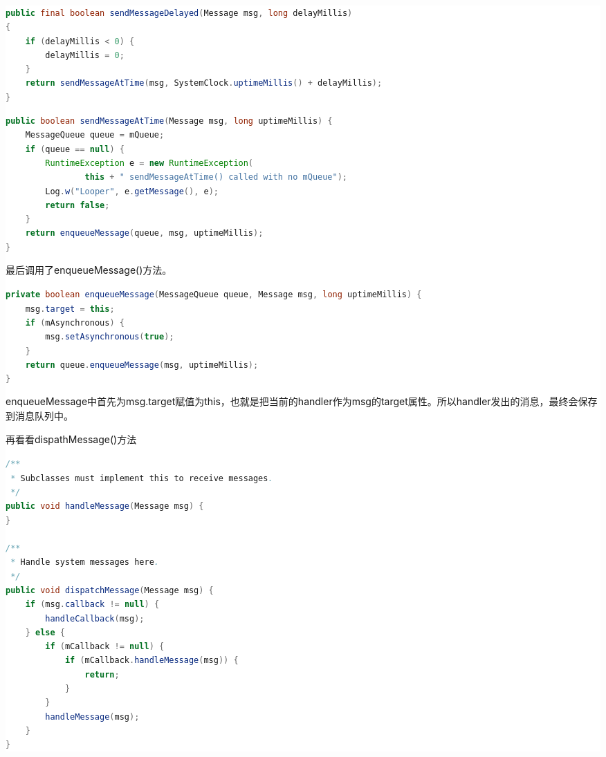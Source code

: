 ```java
public final boolean sendMessageDelayed(Message msg, long delayMillis)
{
    if (delayMillis < 0) {
        delayMillis = 0;
    }
    return sendMessageAtTime(msg, SystemClock.uptimeMillis() + delayMillis);
}
```

```java
public boolean sendMessageAtTime(Message msg, long uptimeMillis) {
    MessageQueue queue = mQueue;
    if (queue == null) {
        RuntimeException e = new RuntimeException(
                this + " sendMessageAtTime() called with no mQueue");
        Log.w("Looper", e.getMessage(), e);
        return false;
    }
    return enqueueMessage(queue, msg, uptimeMillis);
}
```

最后调用了enqueueMessage()方法。

```java
private boolean enqueueMessage(MessageQueue queue, Message msg, long uptimeMillis) {
    msg.target = this;
    if (mAsynchronous) {
        msg.setAsynchronous(true);
    }
    return queue.enqueueMessage(msg, uptimeMillis);
}
```

enqueueMessage中首先为msg.target赋值为this，也就是把当前的handler作为msg的target属性。所以handler发出的消息，最终会保存到消息队列中。

再看看dispathMessage()方法

```java
/**
 * Subclasses must implement this to receive messages.
 */
public void handleMessage(Message msg) {
}

/**
 * Handle system messages here.
 */
public void dispatchMessage(Message msg) {
    if (msg.callback != null) {
        handleCallback(msg);
    } else {
        if (mCallback != null) {
            if (mCallback.handleMessage(msg)) {
                return;
            }
        }
        handleMessage(msg);
    }
}
```
